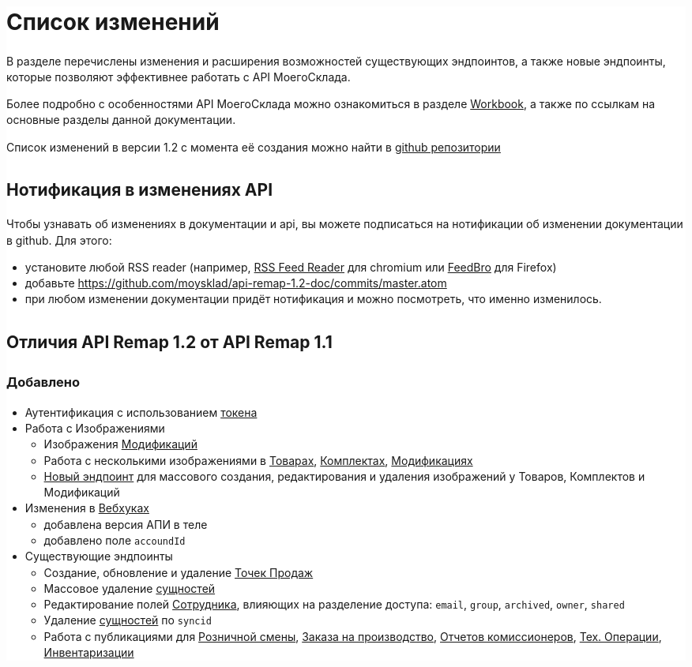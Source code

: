 # Список изменений

В разделе перечислены изменения и расширения возможностей существующих эндпоинтов, а также новые эндпоинты,
 которые позволяют эффективнее работать с API МоегоСклада.

Более подробно с особенностями API МоегоСклада  можно ознакомиться в
 разделе [Workbook](https://dev.moysklad.ru/doc/api/remap/1.2/workbook/#workbook), а также по ссылкам на основные разделы данной документации.

Список изменений в версии 1.2 с момента её создания можно найти в [github репозитории](https://github.com/moysklad/api-remap-1.2-doc/blob/master/CHANGELOG.md)

## Нотификация в изменениях API
Чтобы узнавать об изменениях в документации и api, вы можете подписаться на нотификации об изменении документации в github.
Для этого:

- установите любой RSS reader (например, [RSS Feed Reader](https://chrome.google.com/webstore/detail/rss-feed-reader/pnjaodmkngahhkoihejjehlcdlnohgmp) для chromium или [FeedBro](https://addons.mozilla.org/en-US/firefox/addon/feedbroreader) для Firefox)
- добавьте https://github.com/moysklad/api-remap-1.2-doc/commits/master.atom
- при любом изменении документации придёт нотификация и можно посмотреть, что именно изменилось.

## Отличия API Remap 1.2 от API Remap 1.1
### Добавлено
- Аутентификация с использованием [токена](https://dev.moysklad.ru/doc/api/remap/1.2/#mojsklad-json-api-obschie-swedeniq-autentifikaciq)
- Работа с Изображениями
  - Изображения [Модификаций](https://dev.moysklad.ru/doc/api/remap/1.2/dictionaries/#suschnosti-modifikaciq) 
  - Работа с несколькими изображениями 
    в [Товарах](https://dev.moysklad.ru/doc/api/remap/1.2/dictionaries/#suschnosti-towar-sozdat-towar), 
    [Комплектах](https://dev.moysklad.ru/doc/api/remap/1.2/dictionaries/#suschnosti-komplekt-sozdat-komplekt), 
    [Модификациях](https://dev.moysklad.ru/doc/api/remap/1.2/dictionaries/#suschnosti-modifikaciq-massowoe-sozdanie-i-obnowlenie-modifikacij)
  - [Новый эндпоинт](https://dev.moysklad.ru/doc/api/remap/1.2/dictionaries/#suschnosti-izobrazhenie) для массового 
    создания, редактирования и удаления изображений у Товаров, Комплектов и Модификаций
- Изменения в [Вебхуках](https://dev.moysklad.ru/doc/api/remap/1.2/dictionaries/#suschnosti-veb-huki)
  - добавлена версия АПИ в теле
  - добавлено поле `accoundId`
- Существующие эндпоинты
  - Создание, обновление и удаление [Точек Продаж](https://dev.moysklad.ru/doc/api/remap/1.2/dictionaries/#suschnosti-tochka-prodazh)
  - Массовое удаление [сущностей](https://dev.moysklad.ru/doc/api/remap/1.2/dictionaries/#suschnosti)
  - Редактирование полей [Сотрудника](https://dev.moysklad.ru/doc/api/remap/1.2/dictionaries/#suschnosti-sotrudnik), влияющих на разделение доступа: `email`, `group`, `archived`, `owner`, `shared`
  - Удаление [сущностей](https://dev.moysklad.ru/doc/api/remap/1.2/dictionaries/#suschnosti) по `syncid`
  - Работа с публикациями для [Розничной смены](https://dev.moysklad.ru/doc/api/remap/1.2/documents/#dokumenty-roznichnaq-smena), 
    [Заказа на производство](https://dev.moysklad.ru/doc/api/remap/1.2/documents/#dokumenty-zakaz-na-proizwodstwo), 
    [Отчетов комиссионеров](https://dev.moysklad.ru/doc/api/remap/1.2/documents/#dokumenty-poluchennyj-otchet-komissionera), 
    [Тех. Операции](https://dev.moysklad.ru/doc/api/remap/1.2/documents/#dokumenty-teh-operaciq), 
    [Инвентаризации](https://dev.moysklad.ru/doc/api/remap/1.2/documents/#dokumenty-inwentarizaciq)